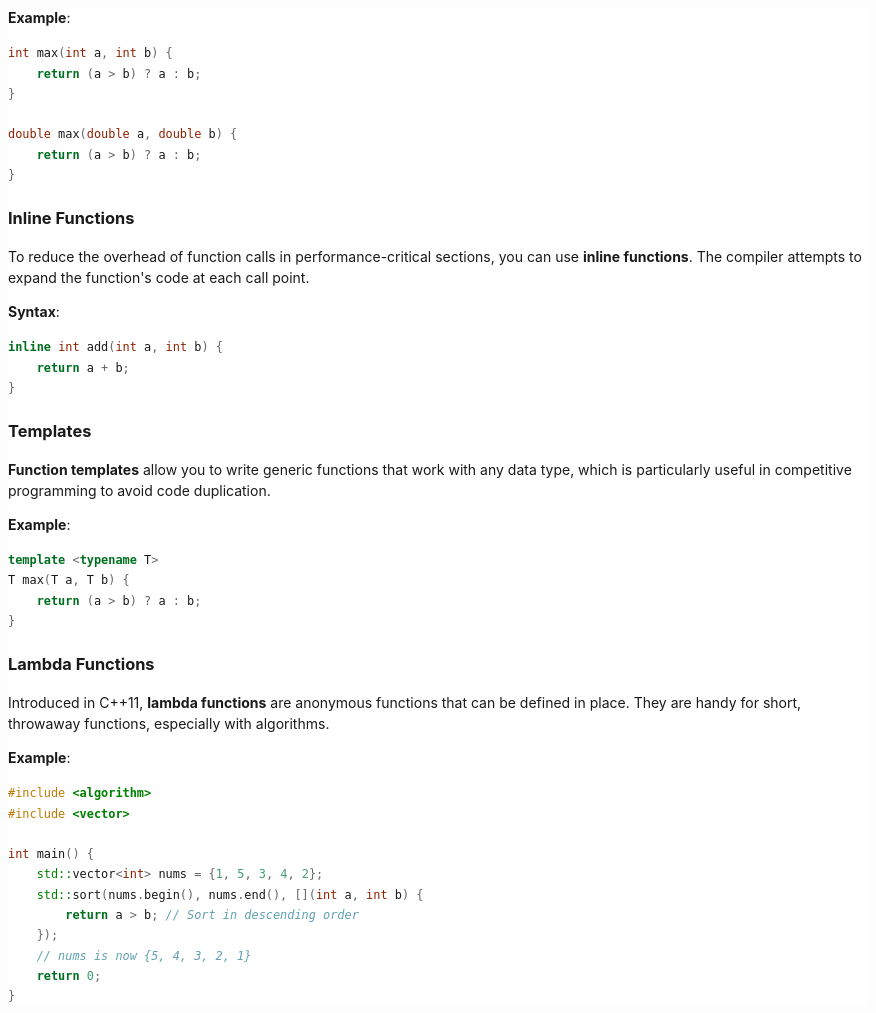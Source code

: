 **Example**:

```cpp
int max(int a, int b) {
    return (a > b) ? a : b;
}

double max(double a, double b) {
    return (a > b) ? a : b;
}
```

### Inline Functions

To reduce the overhead of function calls in performance-critical sections, you can use **inline functions**. The compiler attempts to expand the function's code at each call point.

**Syntax**:

```cpp
inline int add(int a, int b) {
    return a + b;
}
```

### Templates

**Function templates** allow you to write generic functions that work with any data type, which is particularly useful in competitive programming to avoid code duplication.

**Example**:

```cpp
template <typename T>
T max(T a, T b) {
    return (a > b) ? a : b;
}
```

### Lambda Functions

Introduced in C++11, **lambda functions** are anonymous functions that can be defined in place. They are handy for short, throwaway functions, especially with algorithms.

**Example**:

```cpp
#include <algorithm>
#include <vector>

int main() {
    std::vector<int> nums = {1, 5, 3, 4, 2};
    std::sort(nums.begin(), nums.end(), [](int a, int b) {
        return a > b; // Sort in descending order
    });
    // nums is now {5, 4, 3, 2, 1}
    return 0;
}
```
